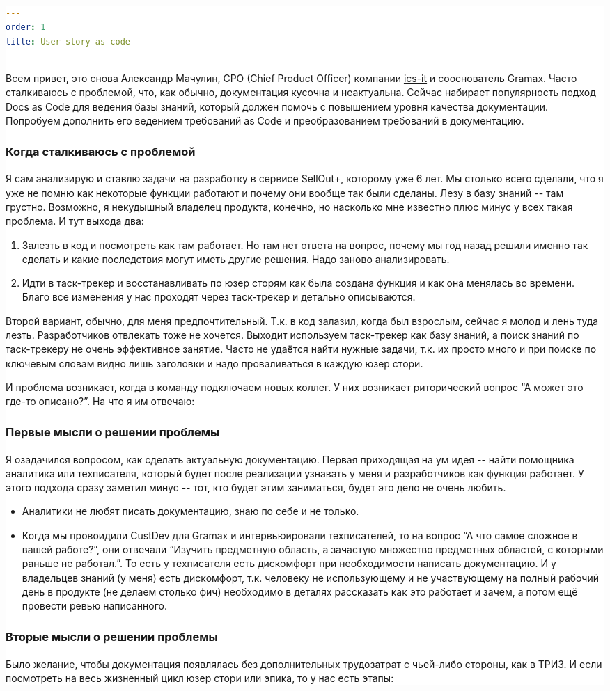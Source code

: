 ```yaml
---
order: 1
title: User story as code
---
```


Всем привет, это снова Александр Мачулин, CPO (Chief Product Officer) компании [ics-it](https://ics-it.ru/) и сооснователь Gramax. Часто сталкиваюсь с проблемой, что, как обычно, документация кусочна и неактуальна. Сейчас набирает популярность подход Docs as Code для ведения базы знаний, который должен помочь с повышением уровня качества документации. Попробуем дополнить его ведением требований as Code и преобразованием требований в документацию.

### Когда сталкиваюсь с проблемой

Я сам анализирую и ставлю задачи на разработку в сервисе SellOut+, которому уже 6 лет. Мы столько всего сделали, что я уже не помню как некоторые функции работают и почему они вообще так были сделаны. Лезу в базу знаний -- там грустно. Возможно, я некудышный владелец продукта, конечно, но насколько мне известно плюс минус у всех такая проблема. И тут выхода два:

1. Залезть в код и посмотреть как там работает. Но там нет ответа на вопрос, почему мы год назад решили именно так сделать и какие последствия могут иметь другие решения. Надо заново анализировать.

2. Идти в таск-трекер и восстанавливать по юзер сторям как была создана функция и как она менялась во времени. Благо все изменения у нас проходят через таск-трекер и детально описываются.

Второй вариант, обычно, для меня предпочтительный. Т.к. в код залазил, когда был взрослым, сейчас я молод и лень туда лезть. Разработчиков отвлекать тоже не хочется. Выходит используем таск-трекер как базу знаний, а поиск знаний по таск-трекеру не очень эффективное занятие. Часто не удаётся найти нужные задачи, т.к. их просто много и при поиске по ключевым словам видно лишь заголовки и надо проваливаться в каждую юзер стори.

И проблема возникает, когда в команду подключаем новых коллег. У них возникает риторический вопрос “А может это где-то описано?”. На что я им отвечаю:

### Первые мысли о решении проблемы

Я озадачился вопросом, как сделать актуальную документацию. Первая приходящая на ум идея -- найти помощника аналитика или техписателя, который будет после реализации узнавать у меня и разработчиков как функция работает. У этого подхода сразу заметил  минус -- тот, кто будет этим заниматься, будет это дело не очень любить.

-  Аналитики не любят писать документацию, знаю по себе и не только.

-  Когда мы провоидили CustDev для Gramax и интервьюировали техписателей, то на вопрос “А что самое сложное в вашей работе?”, они отвечали “Изучить предметную область, а зачастую множество предметных областей, с которыми раньше не работал.”. То есть у техписателя есть дискомфорт при необходимости написать документацию. И у владельцев знаний (у меня) есть дискомфорт, т.к.  человеку не использующему и не участвующему на полный рабочий день в продукте (не делаем столько фич) необходимо в деталях рассказать как это работает и зачем, а потом ещё провести ревью написанного.

### Вторые мысли о решении проблемы

Было желание, чтобы документация появлялась без дополнительных трудозатрат с чьей-либо стороны, как в ТРИЗ. И если посмотреть на весь жизненный цикл юзер стори или эпика, то у нас есть этапы:
